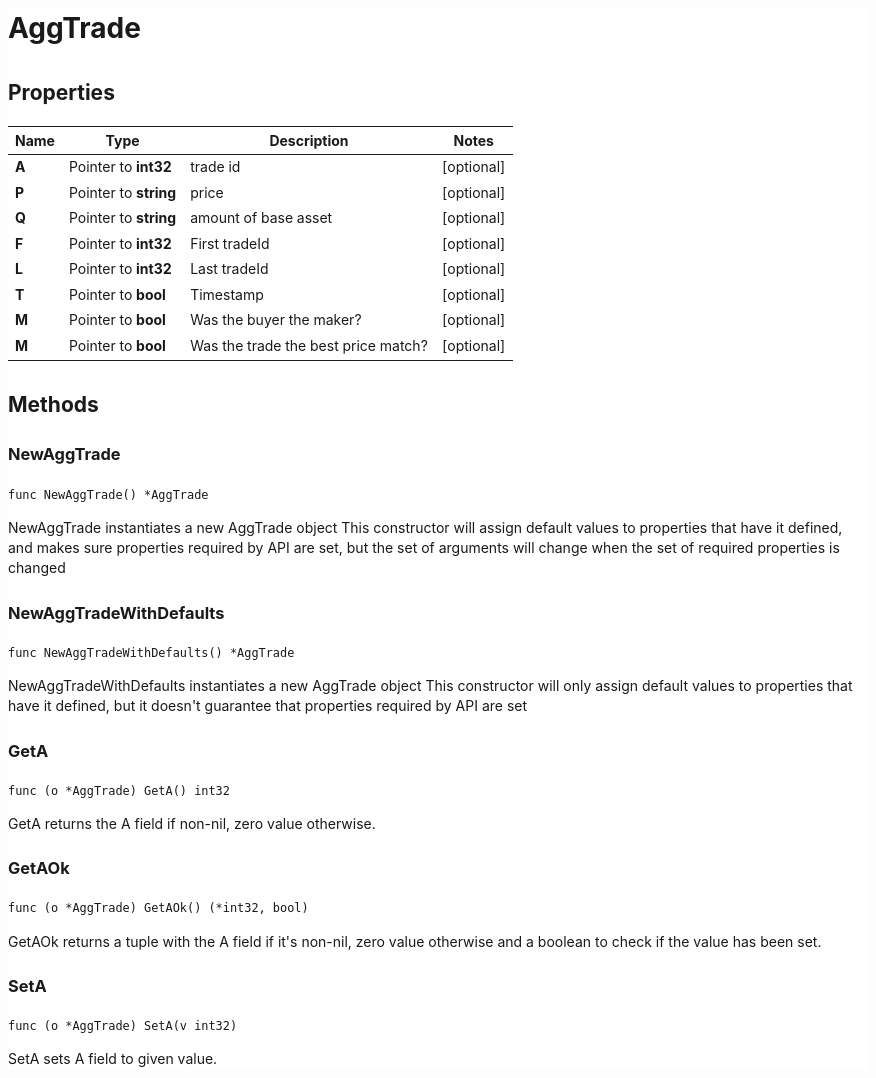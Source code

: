 # AggTrade

## Properties

Name | Type | Description | Notes
------------ | ------------- | ------------- | -------------
**A** | Pointer to **int32** | trade id | [optional] 
**P** | Pointer to **string** | price | [optional] 
**Q** | Pointer to **string** | amount of base asset | [optional] 
**F** | Pointer to **int32** | First tradeId | [optional] 
**L** | Pointer to **int32** | Last tradeId | [optional] 
**T** | Pointer to **bool** | Timestamp | [optional] 
**M** | Pointer to **bool** | Was the buyer the maker? | [optional] 
**M** | Pointer to **bool** | Was the trade the best price match? | [optional] 

## Methods

### NewAggTrade

`func NewAggTrade() *AggTrade`

NewAggTrade instantiates a new AggTrade object
This constructor will assign default values to properties that have it defined,
and makes sure properties required by API are set, but the set of arguments
will change when the set of required properties is changed

### NewAggTradeWithDefaults

`func NewAggTradeWithDefaults() *AggTrade`

NewAggTradeWithDefaults instantiates a new AggTrade object
This constructor will only assign default values to properties that have it defined,
but it doesn't guarantee that properties required by API are set

### GetA

`func (o *AggTrade) GetA() int32`

GetA returns the A field if non-nil, zero value otherwise.

### GetAOk

`func (o *AggTrade) GetAOk() (*int32, bool)`

GetAOk returns a tuple with the A field if it's non-nil, zero value otherwise
and a boolean to check if the value has been set.

### SetA

`func (o *AggTrade) SetA(v int32)`

SetA sets A field to given value.
